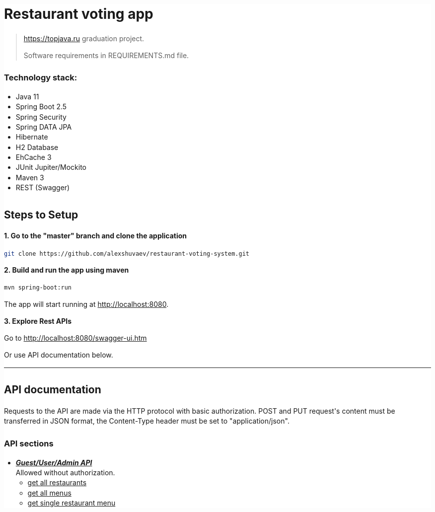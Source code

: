 # Restaurant voting app #
> https://topjava.ru graduation project.
>
> Software requirements in REQUIREMENTS.md file.

### Technology stack:
* Java 11
* Spring Boot 2.5
* Spring Security
* Spring DATA JPA
* Hibernate
* H2 Database
* EhCache 3
* JUnit Jupiter/Mockito
* Maven 3
* REST (Swagger)


## Steps to Setup

**1. Go to the "master" branch and clone the application**

```bash
git clone https://github.com/alexshuvaev/restaurant-voting-system.git
```

**2. Build and run the app using maven**

```bash
mvn spring-boot:run
```

The app will start running at <http://localhost:8080>.

**3. Explore Rest APIs**

Go to <http://localhost:8080/swagger-ui.htm>

Or use API documentation below.
____

## API documentation ##
Requests to the API are made via the HTTP protocol with basic authorization. 
POST and PUT request's content must be transferred in JSON format, the Content-Type header must be set to "application/json".

### API sections ##
-   [**_Guest/User/Admin API_**](#Guest/User/Admin-API)  
    Allowed without authorization.
    -   [get all restaurants](#get-all-restaurants)  
    -   [get all menus](#get-all-menus)  
    -   [get single restaurant menu](#get-single-restaurant-menu)  
    